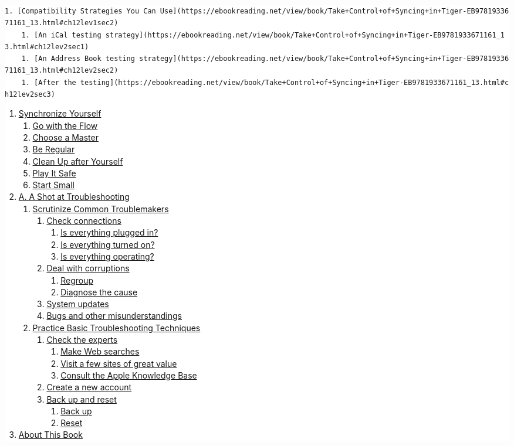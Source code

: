    1. [Compatibility Strategies You Can Use](https://ebookreading.net/view/book/Take+Control+of+Syncing+in+Tiger-EB9781933671161_13.html#ch12lev1sec2)
        1. [An iCal testing strategy](https://ebookreading.net/view/book/Take+Control+of+Syncing+in+Tiger-EB9781933671161_13.html#ch12lev2sec1)
        1. [An Address Book testing strategy](https://ebookreading.net/view/book/Take+Control+of+Syncing+in+Tiger-EB9781933671161_13.html#ch12lev2sec2)
        1. [After the testing](https://ebookreading.net/view/book/Take+Control+of+Syncing+in+Tiger-EB9781933671161_13.html#ch12lev2sec3)
1. [Synchronize Yourself](https://ebookreading.net/view/book/Take+Control+of+Syncing+in+Tiger-EB9781933671161_14.html)
    1. [Go with the Flow](https://ebookreading.net/view/book/Take+Control+of+Syncing+in+Tiger-EB9781933671161_14.html#ch13lev1sec1)
    1. [Choose a Master](https://ebookreading.net/view/book/Take+Control+of+Syncing+in+Tiger-EB9781933671161_14.html#ch13lev1sec2)
    1. [Be Regular](https://ebookreading.net/view/book/Take+Control+of+Syncing+in+Tiger-EB9781933671161_14.html#ch13lev1sec3)
    1. [Clean Up after Yourself](https://ebookreading.net/view/book/Take+Control+of+Syncing+in+Tiger-EB9781933671161_14.html#ch13lev1sec4)
    1. [Play It Safe](https://ebookreading.net/view/book/Take+Control+of+Syncing+in+Tiger-EB9781933671161_14.html#ch13lev1sec5)
    1. [Start Small](https://ebookreading.net/view/book/Take+Control+of+Syncing+in+Tiger-EB9781933671161_14.html#ch13lev1sec6)
1. [A. A Shot at Troubleshooting](https://ebookreading.net/view/book/Take+Control+of+Syncing+in+Tiger-EB9781933671161_15.html)
    1. [Scrutinize Common Troublemakers](https://ebookreading.net/view/book/Take+Control+of+Syncing+in+Tiger-EB9781933671161_15.html#app01lev1sec1)
        1. [Check connections](https://ebookreading.net/view/book/Take+Control+of+Syncing+in+Tiger-EB9781933671161_15.html#app01lev2sec1)
            1. [Is everything plugged in?](https://ebookreading.net/view/book/Take+Control+of+Syncing+in+Tiger-EB9781933671161_15.html#app01lev3sec1)
            1. [Is everything turned on?](https://ebookreading.net/view/book/Take+Control+of+Syncing+in+Tiger-EB9781933671161_15.html#app01lev3sec2)
            1. [Is everything operating?](https://ebookreading.net/view/book/Take+Control+of+Syncing+in+Tiger-EB9781933671161_15.html#app01lev3sec3)
        1. [Deal with corruptions](https://ebookreading.net/view/book/Take+Control+of+Syncing+in+Tiger-EB9781933671161_15.html#app01lev2sec2)
            1. [Regroup](https://ebookreading.net/view/book/Take+Control+of+Syncing+in+Tiger-EB9781933671161_15.html#app01lev3sec4)
            1. [Diagnose the cause](https://ebookreading.net/view/book/Take+Control+of+Syncing+in+Tiger-EB9781933671161_15.html#app01lev3sec5)
        1. [System updates](https://ebookreading.net/view/book/Take+Control+of+Syncing+in+Tiger-EB9781933671161_15.html#app01lev2sec3)
        1. [Bugs and other misunderstandings](https://ebookreading.net/view/book/Take+Control+of+Syncing+in+Tiger-EB9781933671161_15.html#app01lev2sec4)
    1. [Practice Basic Troubleshooting Techniques](https://ebookreading.net/view/book/Take+Control+of+Syncing+in+Tiger-EB9781933671161_15.html#app01lev1sec2)
        1. [Check the experts](https://ebookreading.net/view/book/Take+Control+of+Syncing+in+Tiger-EB9781933671161_15.html#app01lev2sec5)
            1. [Make Web searches](https://ebookreading.net/view/book/Take+Control+of+Syncing+in+Tiger-EB9781933671161_15.html#app01lev3sec6)
            1. [Visit a few sites of great value](https://ebookreading.net/view/book/Take+Control+of+Syncing+in+Tiger-EB9781933671161_15.html#app01lev3sec7)
            1. [Consult the Apple Knowledge Base](https://ebookreading.net/view/book/Take+Control+of+Syncing+in+Tiger-EB9781933671161_15.html#app01lev3sec8)
        1. [Create a new account](https://ebookreading.net/view/book/Take+Control+of+Syncing+in+Tiger-EB9781933671161_15.html#app01lev2sec6)
        1. [Back up and reset](https://ebookreading.net/view/book/Take+Control+of+Syncing+in+Tiger-EB9781933671161_15.html#app01lev2sec7)
            1. [Back up](https://ebookreading.net/view/book/Take+Control+of+Syncing+in+Tiger-EB9781933671161_15.html#app01lev3sec9)
            1. [Reset](https://ebookreading.net/view/book/Take+Control+of+Syncing+in+Tiger-EB9781933671161_15.html#app01lev3sec10)
1. [About This Book](https://ebookreading.net/view/book/Take+Control+of+Syncing+in+Tiger-EB9781933671161_16.html)